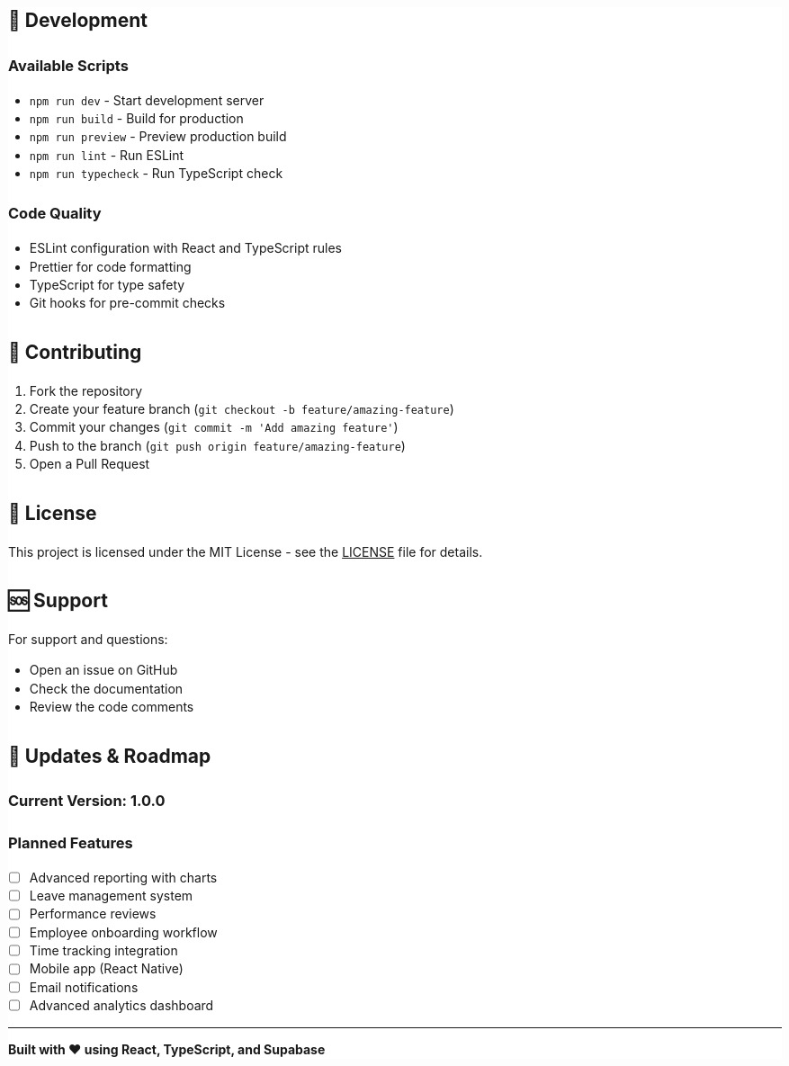 ## 🔧 Development

### Available Scripts
- `npm run dev` - Start development server
- `npm run build` - Build for production
- `npm run preview` - Preview production build
- `npm run lint` - Run ESLint
- `npm run typecheck` - Run TypeScript check

### Code Quality
- ESLint configuration with React and TypeScript rules
- Prettier for code formatting
- TypeScript for type safety
- Git hooks for pre-commit checks

## 🤝 Contributing

1. Fork the repository
2. Create your feature branch (`git checkout -b feature/amazing-feature`)
3. Commit your changes (`git commit -m 'Add amazing feature'`)
4. Push to the branch (`git push origin feature/amazing-feature`)
5. Open a Pull Request

## 📝 License

This project is licensed under the MIT License - see the [LICENSE](LICENSE) file for details.

## 🆘 Support

For support and questions:
- Open an issue on GitHub
- Check the documentation
- Review the code comments

## 🔄 Updates & Roadmap

### Current Version: 1.0.0

### Planned Features
- [ ] Advanced reporting with charts
- [ ] Leave management system
- [ ] Performance reviews
- [ ] Employee onboarding workflow
- [ ] Time tracking integration
- [ ] Mobile app (React Native)
- [ ] Email notifications
- [ ] Advanced analytics dashboard

---

**Built with ❤️ using React, TypeScript, and Supabase**